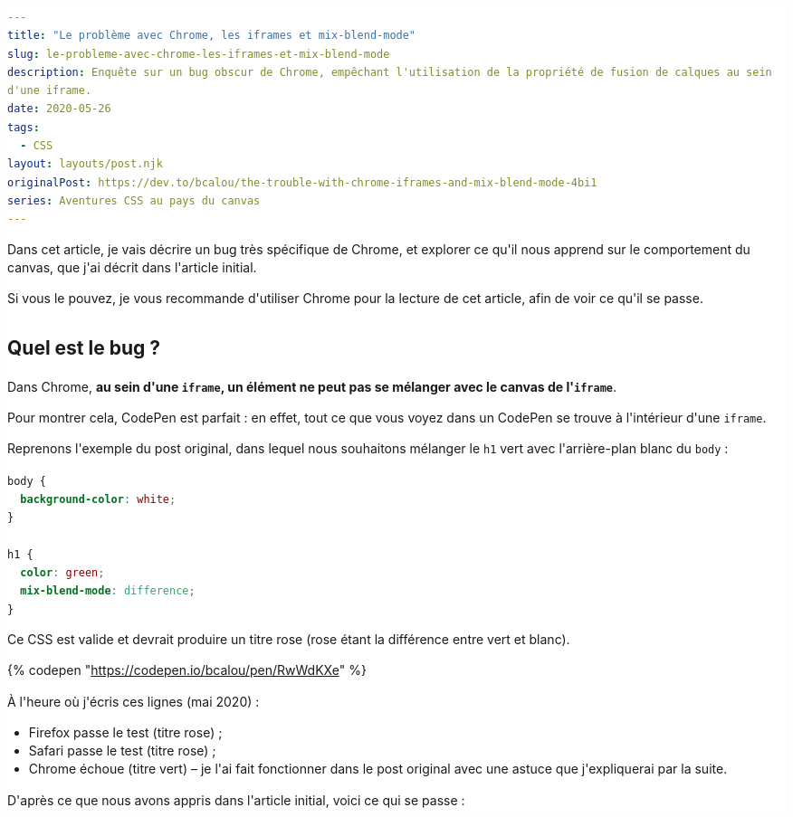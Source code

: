 ```yaml
---
title: "Le problème avec Chrome, les iframes et mix-blend-mode"
slug: le-probleme-avec-chrome-les-iframes-et-mix-blend-mode
description: Enquête sur un bug obscur de Chrome, empêchant l'utilisation de la propriété de fusion de calques au sein d'une iframe.
date: 2020-05-26
tags:
  - CSS
layout: layouts/post.njk
originalPost: https://dev.to/bcalou/the-trouble-with-chrome-iframes-and-mix-blend-mode-4bi1
series: Aventures CSS au pays du canvas
---
```


Dans cet article, je vais décrire un bug très spécifique de Chrome, et explorer ce qu'il nous apprend sur le comportement du canvas, que j'ai décrit dans l'article initial.

Si vous le pouvez, je vous recommande d'utiliser Chrome pour la lecture de cet article, afin de voir ce qu'il se passe.

## Quel est le bug ?

Dans Chrome, **au sein d'une `iframe`, un élément ne peut pas se mélanger avec le canvas de l'`iframe`**.

Pour montrer cela, CodePen est parfait : en effet, tout ce que vous voyez dans un CodePen se trouve à l'intérieur d'une `iframe`.

Reprenons l'exemple du post original, dans lequel nous souhaitons mélanger le `h1` vert avec l'arrière-plan blanc du `body` :

```css
body {
  background-color: white;
}

h1 {
  color: green;
  mix-blend-mode: difference;
}
```

Ce CSS est valide et devrait produire un titre rose (rose étant la différence entre vert et blanc).

{% codepen "https://codepen.io/bcalou/pen/RwWdKXe" %}

À l'heure où j'écris ces lignes (mai 2020) :

- Firefox passe le test (titre rose) ;
- Safari passe le test (titre rose) ;
- Chrome échoue (titre vert) – je l'ai fait fonctionner dans le post original avec une astuce que j'expliquerai par la suite.

D'après ce que nous avons appris dans l'article initial, voici ce qui se passe :
